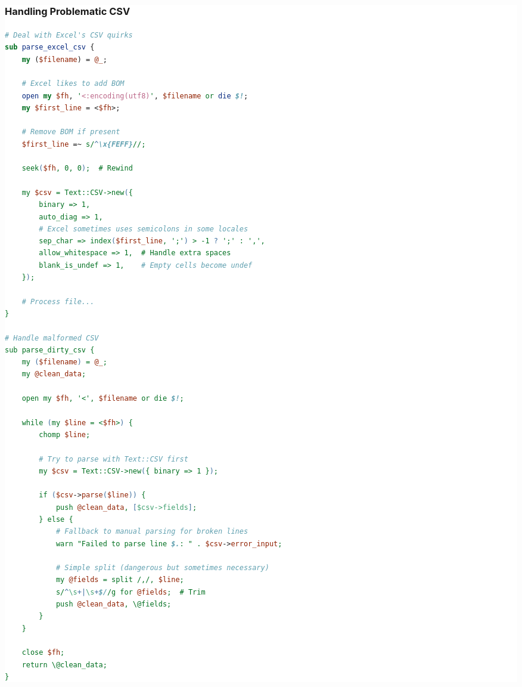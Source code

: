 ### Handling Problematic CSV

```perl
# Deal with Excel's CSV quirks
sub parse_excel_csv {
    my ($filename) = @_;

    # Excel likes to add BOM
    open my $fh, '<:encoding(utf8)', $filename or die $!;
    my $first_line = <$fh>;

    # Remove BOM if present
    $first_line =~ s/^\x{FEFF}//;

    seek($fh, 0, 0);  # Rewind

    my $csv = Text::CSV->new({
        binary => 1,
        auto_diag => 1,
        # Excel sometimes uses semicolons in some locales
        sep_char => index($first_line, ';') > -1 ? ';' : ',',
        allow_whitespace => 1,  # Handle extra spaces
        blank_is_undef => 1,    # Empty cells become undef
    });

    # Process file...
}

# Handle malformed CSV
sub parse_dirty_csv {
    my ($filename) = @_;
    my @clean_data;

    open my $fh, '<', $filename or die $!;

    while (my $line = <$fh>) {
        chomp $line;

        # Try to parse with Text::CSV first
        my $csv = Text::CSV->new({ binary => 1 });

        if ($csv->parse($line)) {
            push @clean_data, [$csv->fields];
        } else {
            # Fallback to manual parsing for broken lines
            warn "Failed to parse line $.: " . $csv->error_input;

            # Simple split (dangerous but sometimes necessary)
            my @fields = split /,/, $line;
            s/^\s+|\s+$//g for @fields;  # Trim
            push @clean_data, \@fields;
        }
    }

    close $fh;
    return \@clean_data;
}
```
